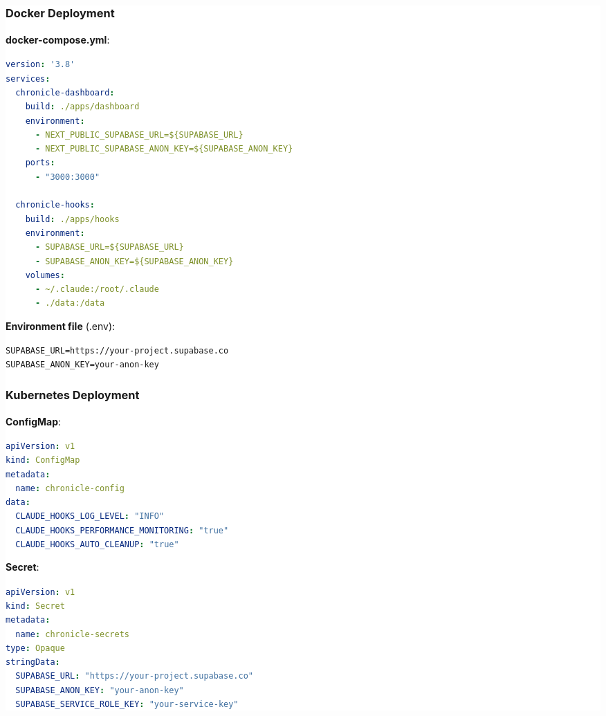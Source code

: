 ### Docker Deployment

**docker-compose.yml**:
```yaml
version: '3.8'
services:
  chronicle-dashboard:
    build: ./apps/dashboard
    environment:
      - NEXT_PUBLIC_SUPABASE_URL=${SUPABASE_URL}
      - NEXT_PUBLIC_SUPABASE_ANON_KEY=${SUPABASE_ANON_KEY}
    ports:
      - "3000:3000"
    
  chronicle-hooks:
    build: ./apps/hooks
    environment:
      - SUPABASE_URL=${SUPABASE_URL}
      - SUPABASE_ANON_KEY=${SUPABASE_ANON_KEY}
    volumes:
      - ~/.claude:/root/.claude
      - ./data:/data
```

**Environment file** (.env):
```env
SUPABASE_URL=https://your-project.supabase.co
SUPABASE_ANON_KEY=your-anon-key
```

### Kubernetes Deployment

**ConfigMap**:
```yaml
apiVersion: v1
kind: ConfigMap
metadata:
  name: chronicle-config
data:
  CLAUDE_HOOKS_LOG_LEVEL: "INFO"
  CLAUDE_HOOKS_PERFORMANCE_MONITORING: "true"
  CLAUDE_HOOKS_AUTO_CLEANUP: "true"
```

**Secret**:
```yaml
apiVersion: v1
kind: Secret
metadata:
  name: chronicle-secrets
type: Opaque
stringData:
  SUPABASE_URL: "https://your-project.supabase.co"
  SUPABASE_ANON_KEY: "your-anon-key"
  SUPABASE_SERVICE_ROLE_KEY: "your-service-key"
```
